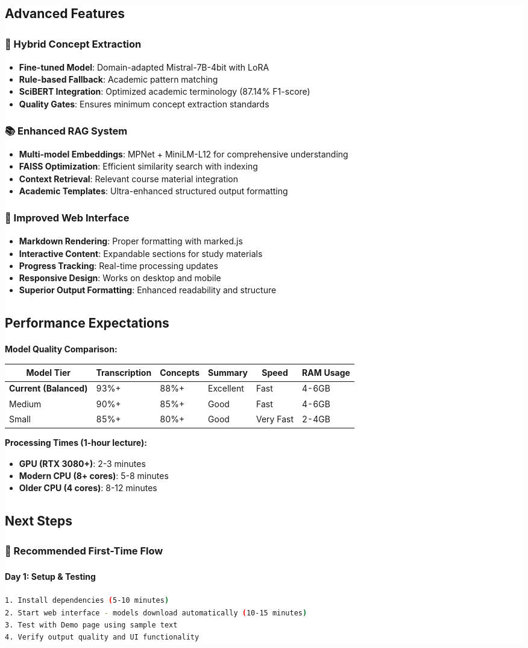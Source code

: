 ## Advanced Features

### 🧠 Hybrid Concept Extraction
- **Fine-tuned Model**: Domain-adapted Mistral-7B-4bit with LoRA
- **Rule-based Fallback**: Academic pattern matching
- **SciBERT Integration**: Optimized academic terminology (87.14% F1-score)
- **Quality Gates**: Ensures minimum concept extraction standards

### 📚 Enhanced RAG System
- **Multi-model Embeddings**: MPNet + MiniLM-L12 for comprehensive understanding
- **FAISS Optimization**: Efficient similarity search with indexing
- **Context Retrieval**: Relevant course material integration
- **Academic Templates**: Ultra-enhanced structured output formatting

### 🎨 Improved Web Interface
- **Markdown Rendering**: Proper formatting with marked.js
- **Interactive Content**: Expandable sections for study materials
- **Progress Tracking**: Real-time processing updates
- **Responsive Design**: Works on desktop and mobile
- **Superior Output Formatting**: Enhanced readability and structure

## Performance Expectations

**Model Quality Comparison:**

| Model Tier | Transcription | Concepts | Summary | Speed | RAM Usage |
|------------|--------------|----------|---------|--------|-----------|
| **Current (Balanced)** | 93%+ | 88%+ | Excellent | Fast | 4-6GB |
| Medium | 90%+ | 85%+ | Good | Fast | 4-6GB |
| Small | 85%+ | 80%+ | Good | Very Fast | 2-4GB |

**Processing Times (1-hour lecture):**
- **GPU (RTX 3080+)**: 2-3 minutes
- **Modern CPU (8+ cores)**: 5-8 minutes  
- **Older CPU (4 cores)**: 8-12 minutes

## Next Steps

### 🎯 Recommended First-Time Flow

#### Day 1: Setup & Testing
```bash
1. Install dependencies (5-10 minutes)
2. Start web interface - models download automatically (10-15 minutes)  
3. Test with Demo page using sample text
4. Verify output quality and UI functionality
```
